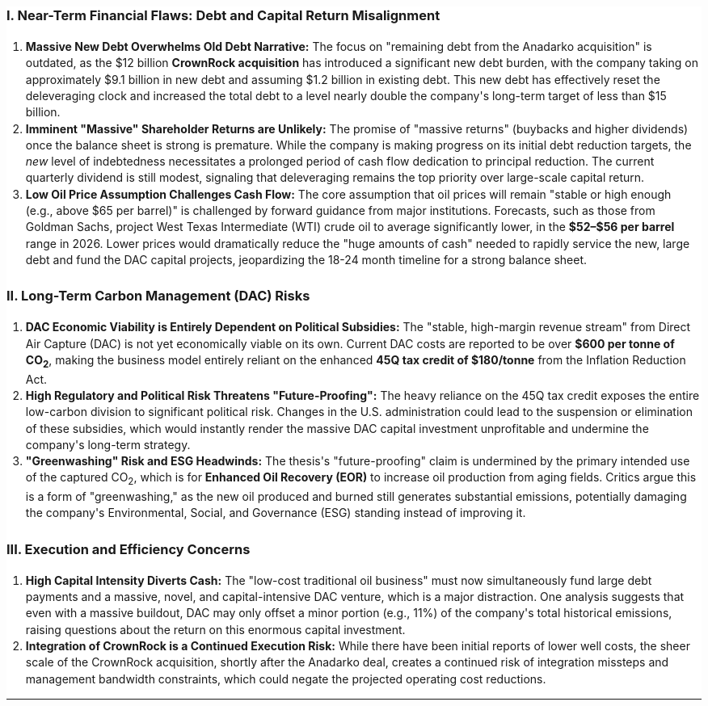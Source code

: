 ### I. Near-Term Financial Flaws: Debt and Capital Return Misalignment

1.  **Massive New Debt Overwhelms Old Debt Narrative:** The focus on "remaining debt from the Anadarko acquisition" is outdated, as the \$12 billion **CrownRock acquisition** has introduced a significant new debt burden, with the company taking on approximately \$9.1 billion in new debt and assuming \$1.2 billion in existing debt. This new debt has effectively reset the deleveraging clock and increased the total debt to a level nearly double the company's long-term target of less than \$15 billion.
2.  **Imminent "Massive" Shareholder Returns are Unlikely:** The promise of "massive returns" (buybacks and higher dividends) once the balance sheet is strong is premature. While the company is making progress on its initial debt reduction targets, the *new* level of indebtedness necessitates a prolonged period of cash flow dedication to principal reduction. The current quarterly dividend is still modest, signaling that deleveraging remains the top priority over large-scale capital return.
3.  **Low Oil Price Assumption Challenges Cash Flow:** The core assumption that oil prices will remain "stable or high enough (e.g., above \$65 per barrel)" is challenged by forward guidance from major institutions. Forecasts, such as those from Goldman Sachs, project West Texas Intermediate (WTI) crude oil to average significantly lower, in the **\$52–\$56 per barrel** range in 2026. Lower prices would dramatically reduce the "huge amounts of cash" needed to rapidly service the new, large debt and fund the DAC capital projects, jeopardizing the 18-24 month timeline for a strong balance sheet.

### II. Long-Term Carbon Management (DAC) Risks

1.  **DAC Economic Viability is Entirely Dependent on Political Subsidies:** The "stable, high-margin revenue stream" from Direct Air Capture (DAC) is not yet economically viable on its own. Current DAC costs are reported to be over **\$600 per tonne of $\text{CO}_2$**, making the business model entirely reliant on the enhanced **45Q tax credit of \$180/tonne** from the Inflation Reduction Act.
2.  **High Regulatory and Political Risk Threatens "Future-Proofing":** The heavy reliance on the 45Q tax credit exposes the entire low-carbon division to significant political risk. Changes in the U.S. administration could lead to the suspension or elimination of these subsidies, which would instantly render the massive DAC capital investment unprofitable and undermine the company's long-term strategy.
3.  **"Greenwashing" Risk and ESG Headwinds:** The thesis's "future-proofing" claim is undermined by the primary intended use of the captured $\text{CO}_2$, which is for **Enhanced Oil Recovery (EOR)** to increase oil production from aging fields. Critics argue this is a form of "greenwashing," as the new oil produced and burned still generates substantial emissions, potentially damaging the company's Environmental, Social, and Governance (ESG) standing instead of improving it.

### III. Execution and Efficiency Concerns

1.  **High Capital Intensity Diverts Cash:** The "low-cost traditional oil business" must now simultaneously fund large debt payments and a massive, novel, and capital-intensive DAC venture, which is a major distraction. One analysis suggests that even with a massive buildout, DAC may only offset a minor portion (e.g., 11%) of the company's total historical emissions, raising questions about the return on this enormous capital investment.
2.  **Integration of CrownRock is a Continued Execution Risk:** While there have been initial reports of lower well costs, the sheer scale of the CrownRock acquisition, shortly after the Anadarko deal, creates a continued risk of integration missteps and management bandwidth constraints, which could negate the projected operating cost reductions.

***
